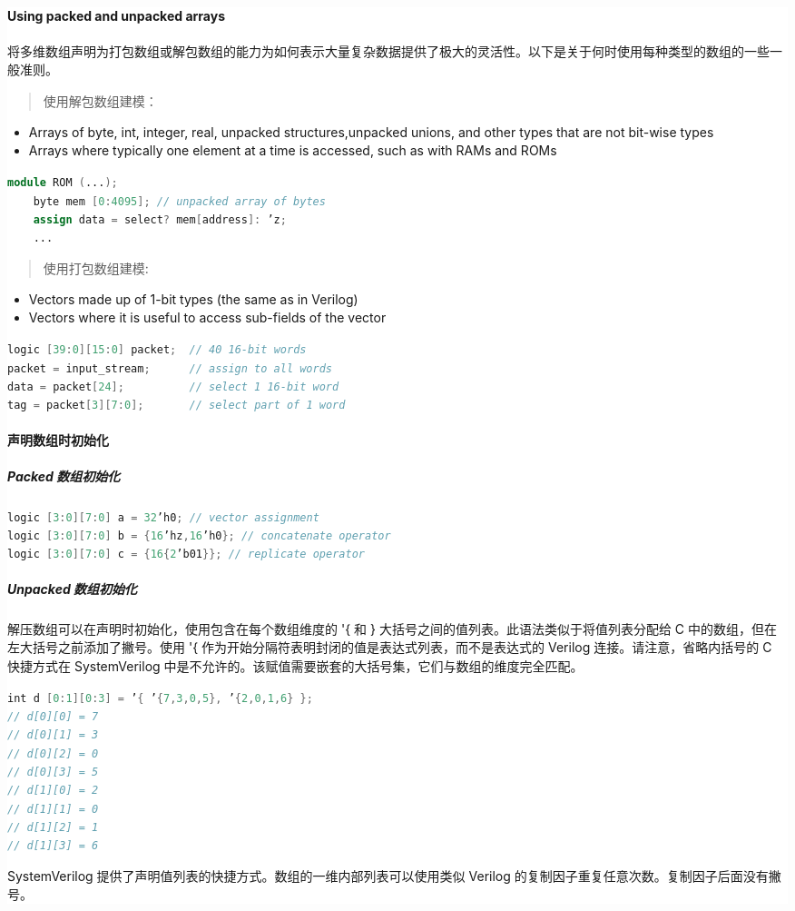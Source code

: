 #### Using packed and unpacked arrays

将多维数组声明为打包数组或解包数组的能力为如何表示大量复杂数据提供了极大的灵活性。以下是关于何时使用每种类型的数组的一些一般准则。

> 使用解包数组建模：

- Arrays  of  byte, int, integer, real,  unpacked  structures,unpacked unions, and other types that are not bit-wise types
- Arrays where typically one element at a time is accessed, such as with RAMs and ROMs

```verilog
module ROM (...);
    byte mem [0:4095]; // unpacked array of bytes
    assign data = select? mem[address]: ’z;
    ...
```

> 使用打包数组建模:

- Vectors made up of 1-bit types (the same as in Verilog)
- Vectors where it is useful to access sub-fields of the vector

```verilog
logic [39:0][15:0] packet; 	// 40 16-bit words
packet = input_stream; 		// assign to all words
data = packet[24]; 			// select 1 16-bit word
tag = packet[3][7:0]; 		// select part of 1 word
```

 #### 声明数组时初始化

##### Packed 数组初始化

```verilog
logic [3:0][7:0] a = 32’h0; // vector assignment
logic [3:0][7:0] b = {16’hz,16’h0}; // concatenate operator
logic [3:0][7:0] c = {16{2’b01}}; // replicate operator
```

##### Unpacked 数组初始化

解压数组可以在声明时初始化，使用包含在每个数组维度的 '{ 和 } 大括号之间的值列表。此语法类似于将值列表分配给 C 中的数组，但在左大括号之前添加了撇号。使用 '{ 作为开始分隔符表明封闭的值是表达式列表，而不是表达式的 Verilog 连接。请注意，省略内括号的 C 快捷方式在 SystemVerilog 中是不允许的。该赋值需要嵌套的大括号集，它们与数组的维度完全匹配。

```verilog
int d [0:1][0:3] = ’{ ’{7,3,0,5}, ’{2,0,1,6} };
// d[0][0] = 7 
// d[0][1] = 3 
// d[0][2] = 0 
// d[0][3] = 5 
// d[1][0] = 2 
// d[1][1] = 0 
// d[1][2] = 1 
// d[1][3] = 6 
```

SystemVerilog 提供了声明值列表的快捷方式。数组的一维内部列表可以使用类似 Verilog 的复制因子重复任意次数。复制因子后面没有撇号。
